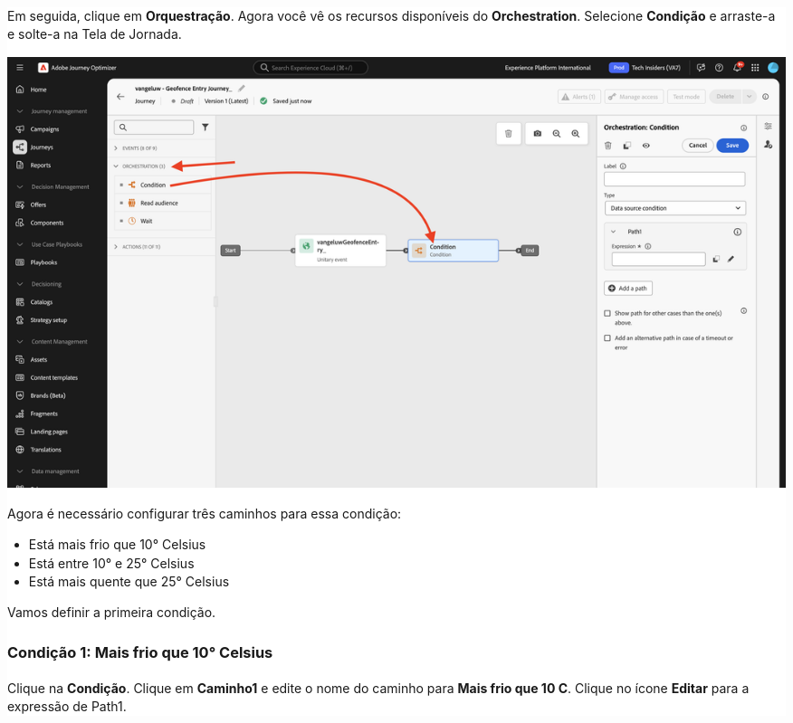 Em seguida, clique em **Orquestração**. Agora você vê os recursos disponíveis do **Orchestration**. Selecione **Condição** e arraste-a e solte-a na Tela de Jornada.

![Demonstração](./images/jo2.png)

Agora é necessário configurar três caminhos para essa condição:

- Está mais frio que 10° Celsius
- Está entre 10° e 25° Celsius
- Está mais quente que 25° Celsius

Vamos definir a primeira condição.

### Condição 1: Mais frio que 10° Celsius

Clique na **Condição**.  Clique em **Caminho1** e edite o nome do caminho para **Mais frio que 10 C**. Clique no ícone **Editar** para a expressão de Path1.
